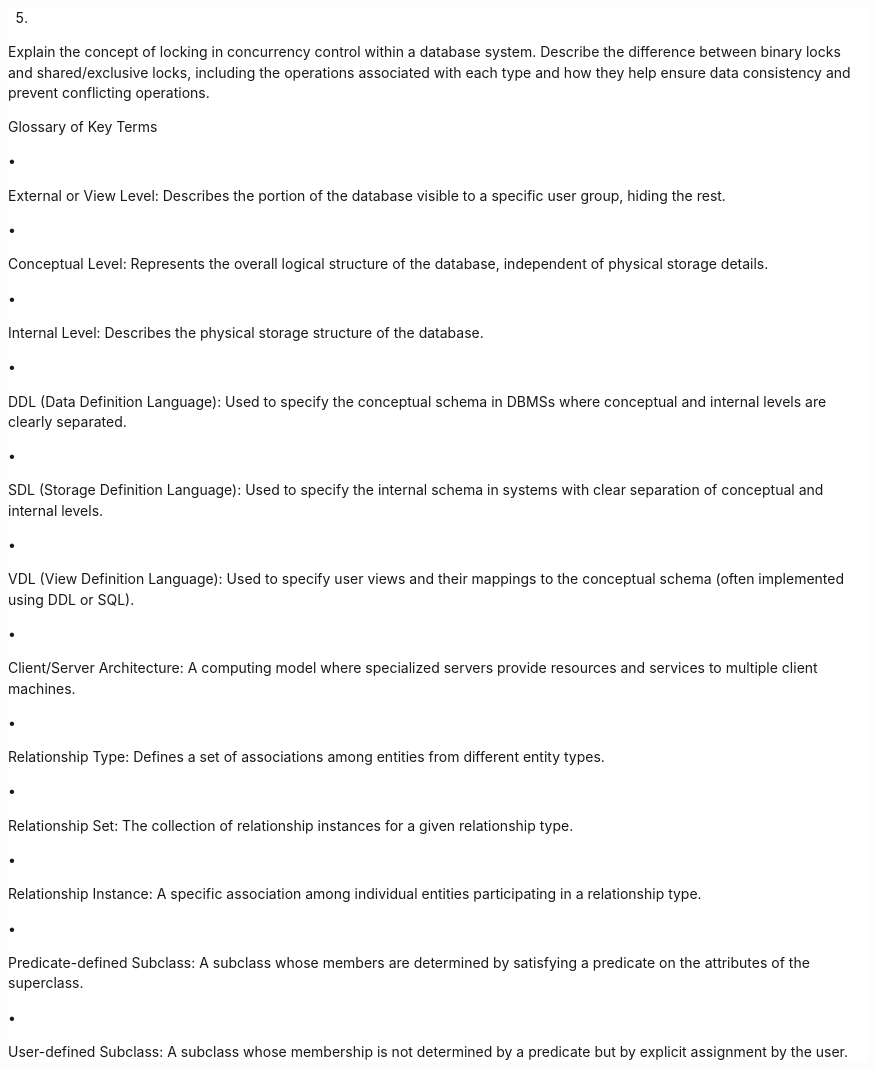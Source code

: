 5.

Explain the concept of locking in concurrency control within a database system. Describe the difference between binary locks and shared/exclusive locks, including the operations associated with each type and how they help ensure data consistency and prevent conflicting operations.

Glossary of Key Terms

•

External or View Level: Describes the portion of the database visible to a specific user group, hiding the rest.

•

Conceptual Level: Represents the overall logical structure of the database, independent of physical storage details.

•

Internal Level: Describes the physical storage structure of the database.

•

DDL (Data Definition Language): Used to specify the conceptual schema in DBMSs where conceptual and internal levels are clearly separated.

•

SDL (Storage Definition Language): Used to specify the internal schema in systems with clear separation of conceptual and internal levels.

•

VDL (View Definition Language): Used to specify user views and their mappings to the conceptual schema (often implemented using DDL or SQL).

•

Client/Server Architecture: A computing model where specialized servers provide resources and services to multiple client machines.

•

Relationship Type: Defines a set of associations among entities from different entity types.

•

Relationship Set: The collection of relationship instances for a given relationship type.

•

Relationship Instance: A specific association among individual entities participating in a relationship type.

•

Predicate-defined Subclass: A subclass whose members are determined by satisfying a predicate on the attributes of the superclass.

•

User-defined Subclass: A subclass whose membership is not determined by a predicate but by explicit assignment by the user.
